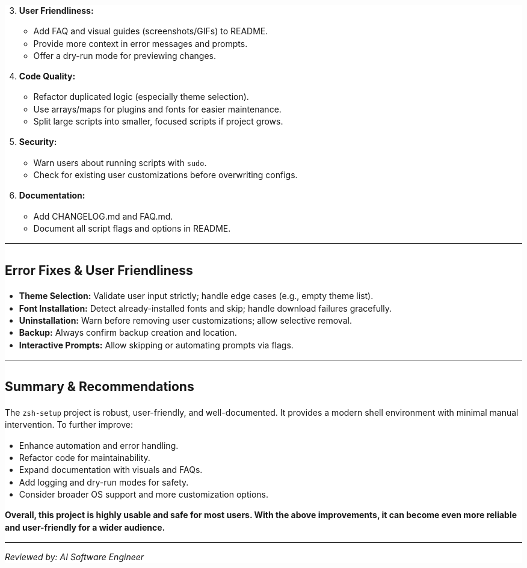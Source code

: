 3. **User Friendliness:**
   - Add FAQ and visual guides (screenshots/GIFs) to README.
   - Provide more context in error messages and prompts.
   - Offer a dry-run mode for previewing changes.

4. **Code Quality:**
   - Refactor duplicated logic (especially theme selection).
   - Use arrays/maps for plugins and fonts for easier maintenance.
   - Split large scripts into smaller, focused scripts if project grows.

5. **Security:**
   - Warn users about running scripts with `sudo`.
   - Check for existing user customizations before overwriting configs.

6. **Documentation:**
   - Add CHANGELOG.md and FAQ.md.
   - Document all script flags and options in README.

---

## Error Fixes & User Friendliness

- **Theme Selection:** Validate user input strictly; handle edge cases (e.g., empty theme list).
- **Font Installation:** Detect already-installed fonts and skip; handle download failures gracefully.
- **Uninstallation:** Warn before removing user customizations; allow selective removal.
- **Backup:** Always confirm backup creation and location.
- **Interactive Prompts:** Allow skipping or automating prompts via flags.

---

## Summary & Recommendations

The `zsh-setup` project is robust, user-friendly, and well-documented. It provides a modern shell environment with minimal manual intervention. To further improve:

- Enhance automation and error handling.
- Refactor code for maintainability.
- Expand documentation with visuals and FAQs.
- Add logging and dry-run modes for safety.
- Consider broader OS support and more customization options.

**Overall, this project is highly usable and safe for most users. With the above improvements, it can become even more reliable and user-friendly for a wider audience.**

---

_Reviewed by: AI Software Engineer_
